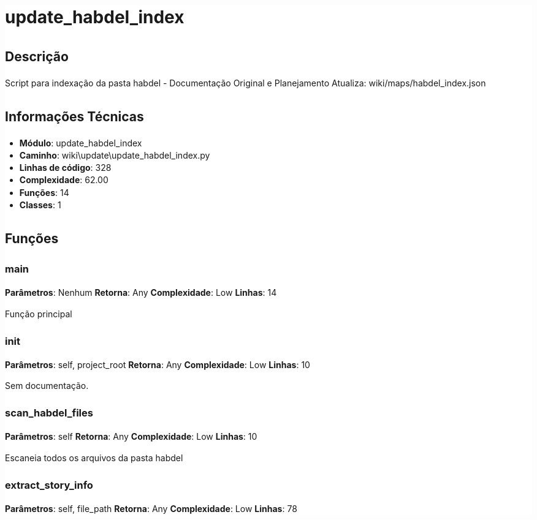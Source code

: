 # update_habdel_index

## Descrição

Script para indexação da pasta habdel - Documentação Original e Planejamento
Atualiza: wiki/maps/habdel_index.json

## Informações Técnicas

- **Módulo**: update_habdel_index
- **Caminho**: wiki\update\update_habdel_index.py
- **Linhas de código**: 328
- **Complexidade**: 62.00
- **Funções**: 14
- **Classes**: 1

## Funções

### main

**Parâmetros**: Nenhum
**Retorna**: Any
**Complexidade**: Low
**Linhas**: 14

Função principal

### __init__

**Parâmetros**: self, project_root
**Retorna**: Any
**Complexidade**: Low
**Linhas**: 10

Sem documentação.

### scan_habdel_files

**Parâmetros**: self
**Retorna**: Any
**Complexidade**: Low
**Linhas**: 10

Escaneia todos os arquivos da pasta habdel

### extract_story_info

**Parâmetros**: self, file_path
**Retorna**: Any
**Complexidade**: Low
**Linhas**: 78
